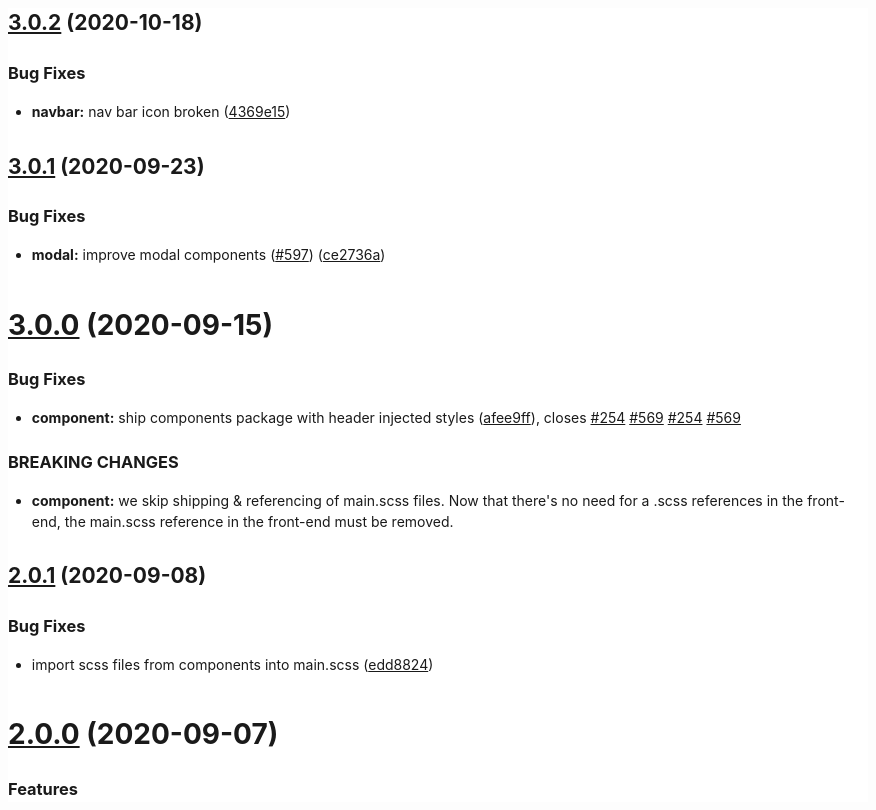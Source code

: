 ## [3.0.2](https://github.com/HospitalRun/components/compare/v3.0.1...v3.0.2) (2020-10-18)


### Bug Fixes

* **navbar:** nav bar icon broken ([4369e15](https://github.com/HospitalRun/components/commit/4369e15d99432755b045f17e2d0cbb811ae0780c))

## [3.0.1](https://github.com/HospitalRun/components/compare/v3.0.0...v3.0.1) (2020-09-23)


### Bug Fixes

* **modal:** improve modal components ([#597](https://github.com/HospitalRun/components/issues/597)) ([ce2736a](https://github.com/HospitalRun/components/commit/ce2736ad275ad11c70ab47f1a0dd94955391f136))

# [3.0.0](https://github.com/HospitalRun/components/compare/v2.0.1...v3.0.0) (2020-09-15)


### Bug Fixes

* **component:** ship components package with header injected styles ([afee9ff](https://github.com/HospitalRun/components/commit/afee9ffae8adb39efa89ec3040061150300d2e90)), closes [#254](https://github.com/HospitalRun/components/issues/254) [#569](https://github.com/HospitalRun/components/issues/569) [#254](https://github.com/HospitalRun/components/issues/254) [#569](https://github.com/HospitalRun/components/issues/569)


### BREAKING CHANGES

* **component:** we skip shipping & referencing of main.scss files. Now that there's no need for a
.scss references in the front-end, the main.scss reference in the front-end must be removed.

## [2.0.1](https://github.com/HospitalRun/components/compare/v2.0.0...v2.0.1) (2020-09-08)


### Bug Fixes

* import scss files from components into main.scss ([edd8824](https://github.com/HospitalRun/components/commit/edd8824746fd9ac8b56dddf05842759d440750e3))

# [2.0.0](https://github.com/HospitalRun/components/compare/v1.16.1...v2.0.0) (2020-09-07)


### Features
